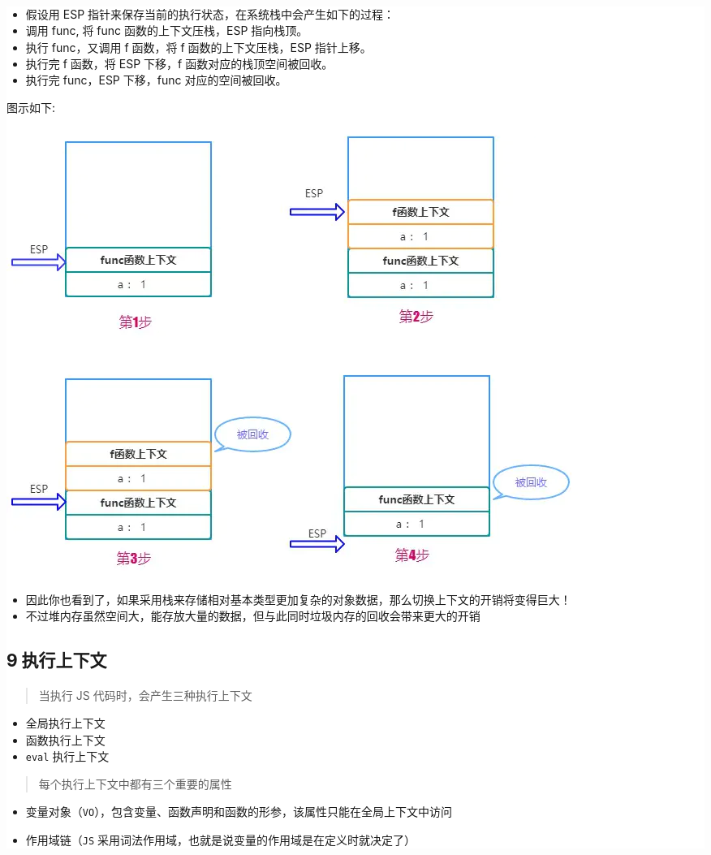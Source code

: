 - 假设用 ESP 指针来保存当前的执行状态，在系统栈中会产生如下的过程：
- 调用 func, 将 func 函数的上下文压栈，ESP 指向栈顶。
- 执行 func，又调用 f 函数，将 f 函数的上下文压栈，ESP 指针上移。
- 执行完 f 函数，将 ESP 下移，f 函数对应的栈顶空间被回收。
- 执行完 func，ESP 下移，func 对应的空间被回收。

图示如下:

![Image 1](_media/0861c2ce414d43da9ec61fff3d226836.png)

- 因此你也看到了，如果采用栈来存储相对基本类型更加复杂的对象数据，那么切换上下文的开销将变得巨大！
- 不过堆内存虽然空间大，能存放大量的数据，但与此同时垃圾内存的回收会带来更大的开销

## 9 执行上下文

> 当执行 JS 代码时，会产生三种执行上下文

- 全局执行上下文
- 函数执行上下文
- `eval` 执行上下文

> 每个执行上下文中都有三个重要的属性

- 变量对象（`VO`），包含变量、函数声明和函数的形参，该属性只能在全局上下文中访问

- 作用域链（`JS` 采用词法作用域，也就是说变量的作用域是在定义时就决定了）
